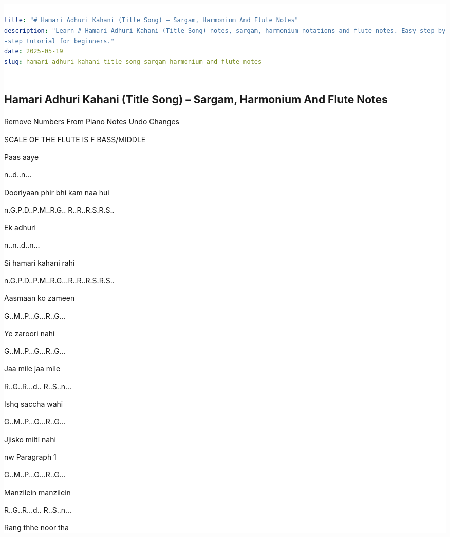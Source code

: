 ```yaml
---
title: "# Hamari Adhuri Kahani (Title Song) – Sargam, Harmonium And Flute Notes"
description: "Learn # Hamari Adhuri Kahani (Title Song) notes, sargam, harmonium notations and flute notes. Easy step-by-step tutorial for beginners."
date: 2025-05-19
slug: hamari-adhuri-kahani-title-song-sargam-harmonium-and-flute-notes
---
```


## Hamari Adhuri Kahani (Title Song) – Sargam, Harmonium And Flute Notes

Remove Numbers From Piano Notes
Undo Changes

SCALE OF THE FLUTE IS F BASS/MIDDLE

Paas aaye

n..d..n…

Dooriyaan phir bhi kam naa hui

n.G.P.D..P.M..R.G.. R..R..R.S.R.S..

Ek adhuri

n..n..d..n…

Si hamari kahani rahi

n.G.P.D..P.M..R.G…R..R..R.S.R.S..

Aasmaan ko zameen

G..M..P…G…R..G…

Ye zaroori nahi

G..M..P…G…R..G…

Jaa mile jaa mile

R..G..R…d.. R..S..n…

Ishq saccha wahi

G..M..P…G…R..G…

Jjisko milti nahi

nw Paragraph 1

G..M..P…G…R..G…

Manzilein manzilein

R..G..R…d.. R..S..n…

Rang thhe noor tha
